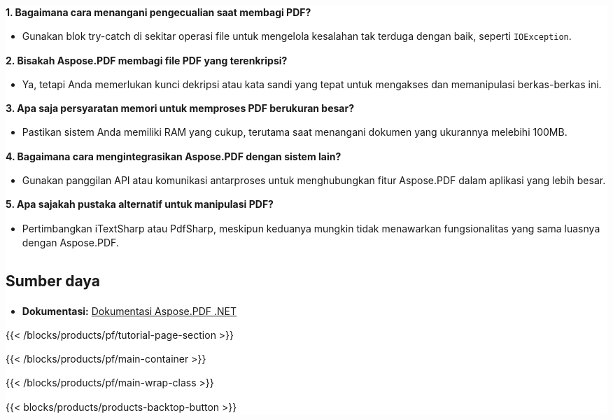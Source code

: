 **1. Bagaimana cara menangani pengecualian saat membagi PDF?**
   - Gunakan blok try-catch di sekitar operasi file untuk mengelola kesalahan tak terduga dengan baik, seperti `IOException`.

**2. Bisakah Aspose.PDF membagi file PDF yang terenkripsi?**
   - Ya, tetapi Anda memerlukan kunci dekripsi atau kata sandi yang tepat untuk mengakses dan memanipulasi berkas-berkas ini.

**3. Apa saja persyaratan memori untuk memproses PDF berukuran besar?**
   - Pastikan sistem Anda memiliki RAM yang cukup, terutama saat menangani dokumen yang ukurannya melebihi 100MB.

**4. Bagaimana cara mengintegrasikan Aspose.PDF dengan sistem lain?**
   - Gunakan panggilan API atau komunikasi antarproses untuk menghubungkan fitur Aspose.PDF dalam aplikasi yang lebih besar.

**5. Apa sajakah pustaka alternatif untuk manipulasi PDF?**
   - Pertimbangkan iTextSharp atau PdfSharp, meskipun keduanya mungkin tidak menawarkan fungsionalitas yang sama luasnya dengan Aspose.PDF.

## Sumber daya
- **Dokumentasi:** [Dokumentasi Aspose.PDF .NET](https://reference.aspose.com/pdf/net)


{{< /blocks/products/pf/tutorial-page-section >}}

{{< /blocks/products/pf/main-container >}}

{{< /blocks/products/pf/main-wrap-class >}}

{{< blocks/products/products-backtop-button >}}